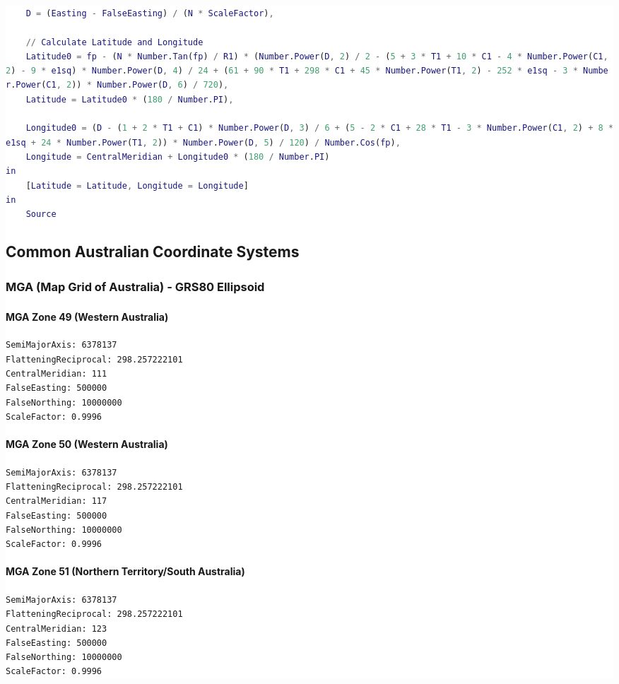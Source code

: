 ```m
    D = (Easting - FalseEasting) / (N * ScaleFactor),
    
    // Calculate Latitude and Longitude
    Latitude0 = fp - (N * Number.Tan(fp) / R1) * (Number.Power(D, 2) / 2 - (5 + 3 * T1 + 10 * C1 - 4 * Number.Power(C1, 2) - 9 * e1sq) * Number.Power(D, 4) / 24 + (61 + 90 * T1 + 298 * C1 + 45 * Number.Power(T1, 2) - 252 * e1sq - 3 * Number.Power(C1, 2)) * Number.Power(D, 6) / 720),
    Latitude = Latitude0 * (180 / Number.PI),
    
    Longitude0 = (D - (1 + 2 * T1 + C1) * Number.Power(D, 3) / 6 + (5 - 2 * C1 + 28 * T1 - 3 * Number.Power(C1, 2) + 8 * e1sq + 24 * Number.Power(T1, 2)) * Number.Power(D, 5) / 120) / Number.Cos(fp),
    Longitude = CentralMeridian + Longitude0 * (180 / Number.PI)
in
    [Latitude = Latitude, Longitude = Longitude]
in
    Source
```

## Common Australian Coordinate Systems

### MGA (Map Grid of Australia) - GRS80 Ellipsoid

#### MGA Zone 49 (Western Australia)
```
SemiMajorAxis: 6378137
FlatteningReciprocal: 298.257222101
CentralMeridian: 111
FalseEasting: 500000
FalseNorthing: 10000000
ScaleFactor: 0.9996
```

#### MGA Zone 50 (Western Australia)
```
SemiMajorAxis: 6378137
FlatteningReciprocal: 298.257222101
CentralMeridian: 117
FalseEasting: 500000
FalseNorthing: 10000000
ScaleFactor: 0.9996
```

#### MGA Zone 51 (Northern Territory/South Australia)
```
SemiMajorAxis: 6378137
FlatteningReciprocal: 298.257222101
CentralMeridian: 123
FalseEasting: 500000
FalseNorthing: 10000000
ScaleFactor: 0.9996
```
